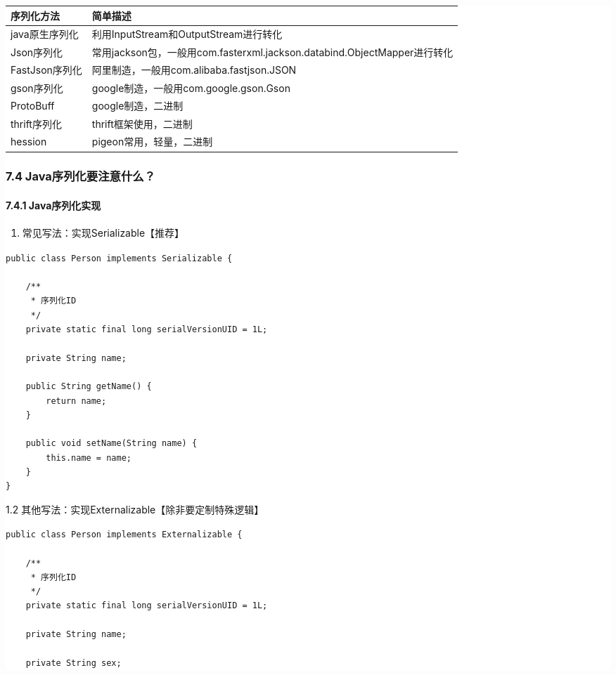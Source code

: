 | 序列化方法     | 简单描述                                                     |
| :------------- | :----------------------------------------------------------- |
| java原生序列化 | 利用InputStream和OutputStream进行转化                        |
| Json序列化     | 常用jackson包，一般用com.fasterxml.jackson.databind.ObjectMapper进行转化 |
| FastJson序列化 | 阿里制造，一般用com.alibaba.fastjson.JSON                    |
| gson序列化     | google制造，一般用com.google.gson.Gson                       |
| ProtoBuff      | google制造，二进制                                           |
| thrift序列化   | thrift框架使用，二进制                                       |
| hession        | pigeon常用，轻量，二进制                                     |

###  7.4 Java序列化要注意什么？

#### 7.4.1 Java序列化实现

1. 常见写法：实现Serializable【推荐】

```
public class Person implements Serializable {

    /**
     * 序列化ID
     */
    private static final long serialVersionUID = 1L;

    private String name;

    public String getName() {
        return name;
    }

    public void setName(String name) {
        this.name = name;
    }
}

```

1.2 其他写法：实现Externalizable【除非要定制特殊逻辑】

```
public class Person implements Externalizable {

    /**
     * 序列化ID
     */
    private static final long serialVersionUID = 1L;

    private String name;

    private String sex;

```

